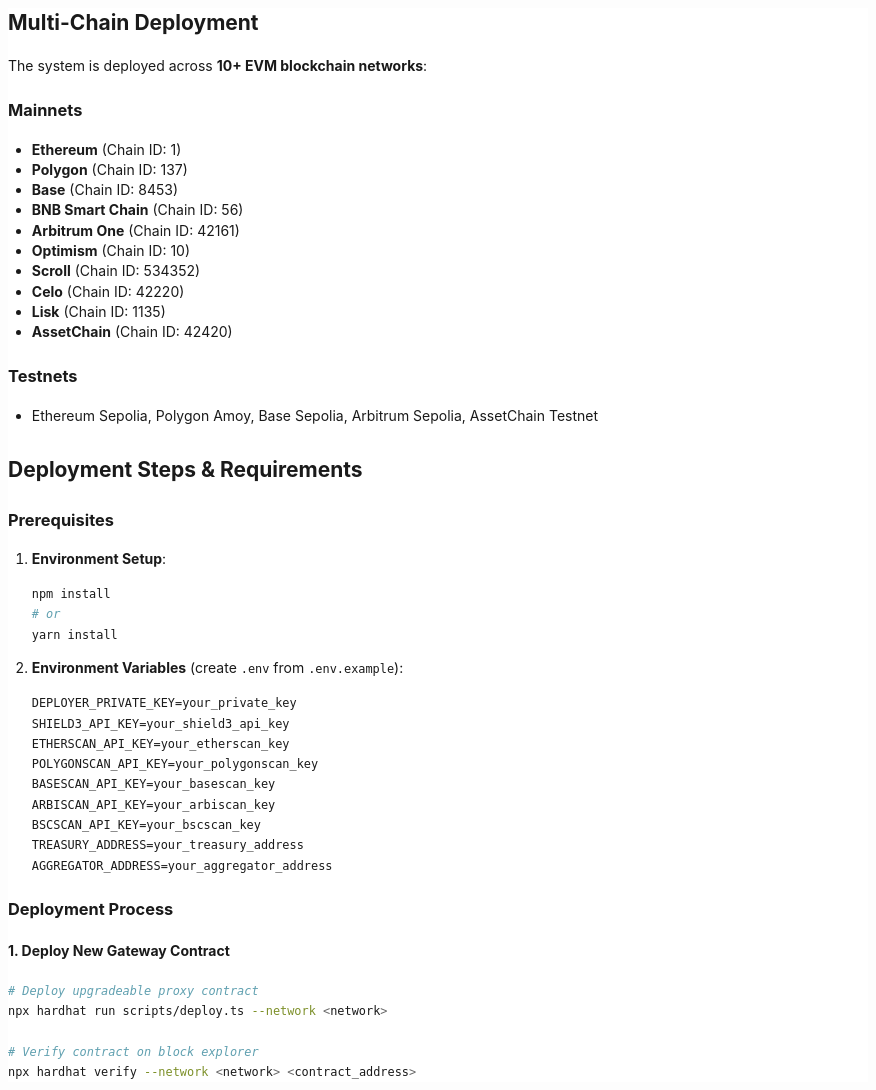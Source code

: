## Multi-Chain Deployment

The system is deployed across **10+ EVM blockchain networks**:

### Mainnets
- **Ethereum** (Chain ID: 1)
- **Polygon** (Chain ID: 137) 
- **Base** (Chain ID: 8453)
- **BNB Smart Chain** (Chain ID: 56)
- **Arbitrum One** (Chain ID: 42161)
- **Optimism** (Chain ID: 10)
- **Scroll** (Chain ID: 534352)
- **Celo** (Chain ID: 42220)
- **Lisk** (Chain ID: 1135)
- **AssetChain** (Chain ID: 42420)

### Testnets
- Ethereum Sepolia, Polygon Amoy, Base Sepolia, Arbitrum Sepolia, AssetChain Testnet

## Deployment Steps & Requirements

### Prerequisites

1. **Environment Setup**:
   ```bash
   npm install
   # or
   yarn install
   ```

2. **Environment Variables** (create `.env` from `.env.example`):
   ```env
   DEPLOYER_PRIVATE_KEY=your_private_key
   SHIELD3_API_KEY=your_shield3_api_key
   ETHERSCAN_API_KEY=your_etherscan_key
   POLYGONSCAN_API_KEY=your_polygonscan_key
   BASESCAN_API_KEY=your_basescan_key
   ARBISCAN_API_KEY=your_arbiscan_key
   BSCSCAN_API_KEY=your_bscscan_key
   TREASURY_ADDRESS=your_treasury_address
   AGGREGATOR_ADDRESS=your_aggregator_address
   ```

### Deployment Process

#### 1. **Deploy New Gateway Contract**
```bash
# Deploy upgradeable proxy contract
npx hardhat run scripts/deploy.ts --network <network>

# Verify contract on block explorer
npx hardhat verify --network <network> <contract_address>
```
